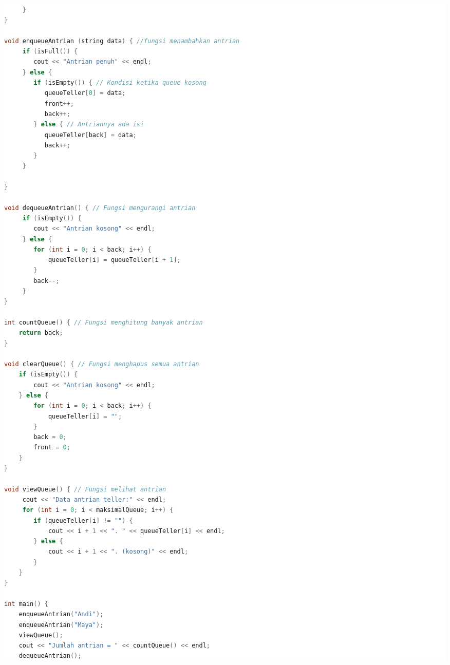 ```C++
     }
}

void enqueueAntrian (string data) { //fungsi menambahkan antrian
     if (isFull()) {
        cout << "Antrian penuh" << endl; 
     } else {
        if (isEmpty()) { // Kondisi ketika queue kosong
           queueTeller[0] = data;
           front++;
           back++;
        } else { // Antriannya ada isi
           queueTeller[back] = data;
           back++;
        }
     }

}

void dequeueAntrian() { // Fungsi mengurangi antrian
     if (isEmpty()) {
        cout << "Antrian kosong" << endl;
     } else {
        for (int i = 0; i < back; i++) {
            queueTeller[i] = queueTeller[i + 1];
        }
        back--;
     }
}

int countQueue() { // Fungsi menghitung banyak antrian
    return back;
}

void clearQueue() { // Fungsi menghapus semua antrian
    if (isEmpty()) {
        cout << "Antrian kosong" << endl;
    } else {
        for (int i = 0; i < back; i++) {
            queueTeller[i] = "";
        }
        back = 0;
        front = 0;
    }
}

void viewQueue() { // Fungsi melihat antrian
     cout << "Data antrian teller:" << endl;
     for (int i = 0; i < maksimalQueue; i++) {
        if (queueTeller[i] != "") {
            cout << i + 1 << ". " << queueTeller[i] << endl;
        } else {
            cout << i + 1 << ". (kosong)" << endl;
        }
    }
}

int main() {
    enqueueAntrian("Andi");
    enqueueAntrian("Maya");
    viewQueue();
    cout << "Jumlah antrian = " << countQueue() << endl;
    dequeueAntrian();
```
